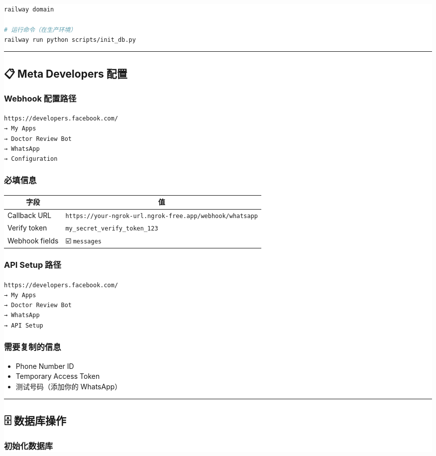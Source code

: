 ```bash
railway domain

# 运行命令（在生产环境）
railway run python scripts/init_db.py
```

---

## 📋 Meta Developers 配置

### Webhook 配置路径

```
https://developers.facebook.com/
→ My Apps
→ Doctor Review Bot
→ WhatsApp
→ Configuration
```

### 必填信息

| 字段 | 值 |
|-----|---|
| Callback URL | `https://your-ngrok-url.ngrok-free.app/webhook/whatsapp` |
| Verify token | `my_secret_verify_token_123` |
| Webhook fields | ☑️ `messages` |

### API Setup 路径

```
https://developers.facebook.com/
→ My Apps
→ Doctor Review Bot
→ WhatsApp
→ API Setup
```

### 需要复制的信息

- Phone Number ID
- Temporary Access Token
- 测试号码（添加你的 WhatsApp）

---

## 🗄️ 数据库操作

### 初始化数据库
